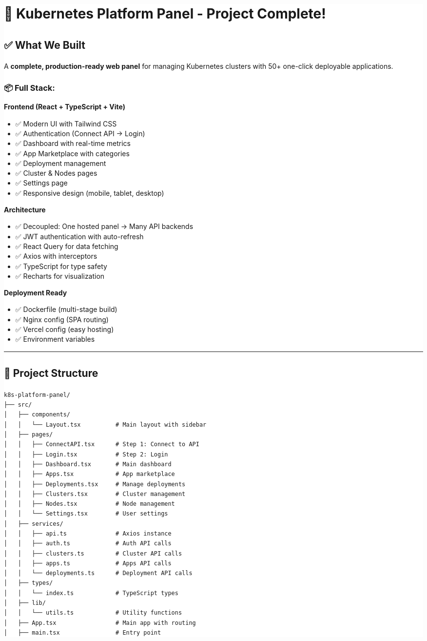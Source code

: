 # 🎉 Kubernetes Platform Panel - Project Complete!

## ✅ What We Built

A **complete, production-ready web panel** for managing Kubernetes clusters with 50+ one-click deployable applications.

### 📦 Full Stack:

**Frontend (React + TypeScript + Vite)**
- ✅ Modern UI with Tailwind CSS
- ✅ Authentication (Connect API → Login)
- ✅ Dashboard with real-time metrics
- ✅ App Marketplace with categories
- ✅ Deployment management
- ✅ Cluster & Nodes pages
- ✅ Settings page
- ✅ Responsive design (mobile, tablet, desktop)

**Architecture**
- ✅ Decoupled: One hosted panel → Many API backends
- ✅ JWT authentication with auto-refresh
- ✅ React Query for data fetching
- ✅ Axios with interceptors
- ✅ TypeScript for type safety
- ✅ Recharts for visualization

**Deployment Ready**
- ✅ Dockerfile (multi-stage build)
- ✅ Nginx config (SPA routing)
- ✅ Vercel config (easy hosting)
- ✅ Environment variables

---

## 📁 Project Structure

```
k8s-platform-panel/
├── src/
│   ├── components/
│   │   └── Layout.tsx          # Main layout with sidebar
│   ├── pages/
│   │   ├── ConnectAPI.tsx      # Step 1: Connect to API
│   │   ├── Login.tsx           # Step 2: Login
│   │   ├── Dashboard.tsx       # Main dashboard
│   │   ├── Apps.tsx            # App marketplace
│   │   ├── Deployments.tsx     # Manage deployments
│   │   ├── Clusters.tsx        # Cluster management
│   │   ├── Nodes.tsx           # Node management
│   │   └── Settings.tsx        # User settings
│   ├── services/
│   │   ├── api.ts              # Axios instance
│   │   ├── auth.ts             # Auth API calls
│   │   ├── clusters.ts         # Cluster API calls
│   │   ├── apps.ts             # Apps API calls
│   │   └── deployments.ts      # Deployment API calls
│   ├── types/
│   │   └── index.ts            # TypeScript types
│   ├── lib/
│   │   └── utils.ts            # Utility functions
│   ├── App.tsx                 # Main app with routing
│   ├── main.tsx                # Entry point
```